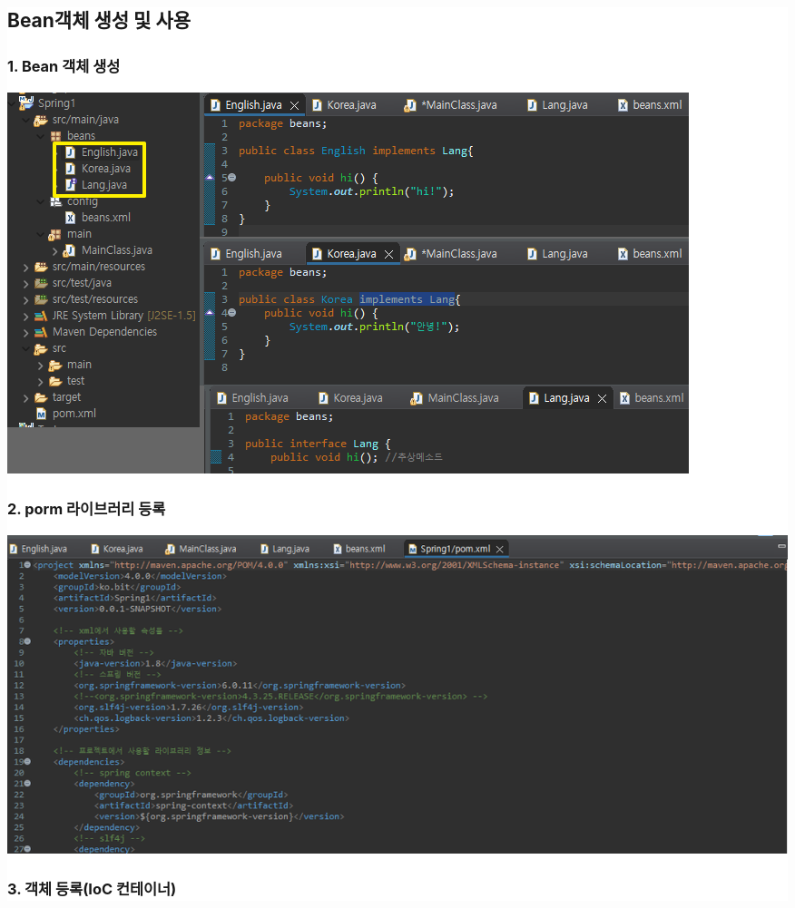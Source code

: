 ## Bean객체 생성 및 사용
### 1. Bean 객체 생성
![alt text](/06.%20spring/00.%20img/image-3.png)

### 2. porm 라이브러리 등록
![alt text](/06.%20spring/00.%20img/image-4.png)

### 3. 객체 등록(IoC 컨테이너)